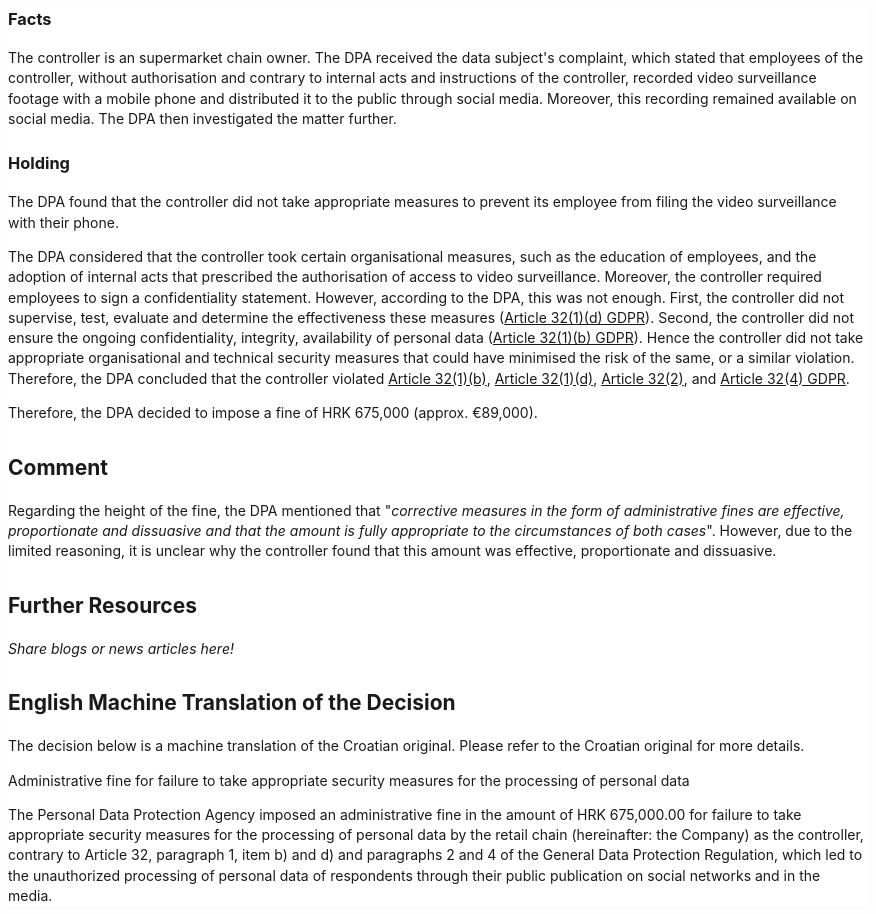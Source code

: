 ### Facts

The controller is an supermarket chain owner. The DPA received the data subject's complaint, which stated that employees of the controller, without authorisation and contrary to internal acts and instructions of the controller, recorded video surveillance footage with a mobile phone and distributed it to the public through social media. Moreover, this recording remained available on social media. The DPA then investigated the matter further.

### Holding

The DPA found that the controller did not take appropriate measures to prevent its employee from filing the video surveillance with their phone.

The DPA considered that the controller took certain organisational measures, such as the education of employees, and the adoption of internal acts that prescribed the authorisation of access to video surveillance. Moreover, the controller required employees to sign a confidentiality statement. However, according to the DPA, this was not enough. First, the controller did not supervise, test, evaluate and determine the effectiveness these measures ([Article 32(1)(d) GDPR](/index.php?title=Article_32_GDPR#1d "Article 32 GDPR")). Second, the controller did not ensure the ongoing confidentiality, integrity, availability of personal data ([Article 32(1)(b) GDPR](/index.php?title=Article_32_GDPR#1b "Article 32 GDPR")). Hence the controller did not take appropriate organisational and technical security measures that could have minimised the risk of the same, or a similar violation. Therefore, the DPA concluded that the controller violated [Article 32(1)(b)](/index.php?title=Article_32_GDPR#1b "Article 32 GDPR"), [Article 32(1)(d)](/index.php?title=Article_32_GDPR#1d "Article 32 GDPR"), [Article 32(2)](/index.php?title=Article_32_GDPR#2 "Article 32 GDPR"), and [Article 32(4) GDPR](/index.php?title=Article_32_GDPR#4 "Article 32 GDPR").

Therefore, the DPA decided to impose a fine of HRK 675,000 (approx. €89,000).

## Comment

Regarding the height of the fine, the DPA mentioned that "_corrective measures in the form of administrative fines are effective, proportionate and dissuasive and that the amount is fully appropriate to the circumstances of both cases_". However, due to the limited reasoning, it is unclear why the controller found that this amount was effective, proportionate and dissuasive.

## Further Resources

_Share blogs or news articles here!_

## English Machine Translation of the Decision

The decision below is a machine translation of the Croatian original. Please refer to the Croatian original for more details.

Administrative fine for failure to take appropriate security measures for the processing of personal data

The Personal Data Protection Agency imposed an administrative fine in the amount of HRK 675,000.00 for failure to take appropriate security measures for the processing of personal data by the retail chain (hereinafter: the Company) as the controller, contrary to Article 32, paragraph 1, item b) and d) and paragraphs 2 and 4 of the General Data Protection Regulation, which led to the unauthorized processing of personal data of respondents through their public publication on social networks and in the media.

